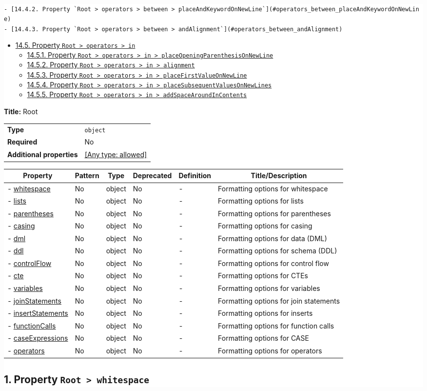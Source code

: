     - [14.4.2. Property `Root > operators > between > placeAndKeywordOnNewLine`](#operators_between_placeAndKeywordOnNewLine)
    - [14.4.3. Property `Root > operators > between > andAlignment`](#operators_between_andAlignment)
  - [14.5. Property `Root > operators > in`](#operators_in)
    - [14.5.1. Property `Root > operators > in > placeOpeningParenthesisOnNewLine`](#operators_in_placeOpeningParenthesisOnNewLine)
    - [14.5.2. Property `Root > operators > in > alignment`](#operators_in_alignment)
    - [14.5.3. Property `Root > operators > in > placeFirstValueOnNewLine`](#operators_in_placeFirstValueOnNewLine)
    - [14.5.4. Property `Root > operators > in > placeSubsequentValuesOnNewLines`](#operators_in_placeSubsequentValuesOnNewLines)
    - [14.5.5. Property `Root > operators > in > addSpaceAroundInContents`](#operators_in_addSpaceAroundInContents)

**Title:** Root

|                           |                                                                           |
| ------------------------- | ------------------------------------------------------------------------- |
| **Type**                  | `object`                                                                  |
| **Required**              | No                                                                        |
| **Additional properties** | [[Any type: allowed]](# "Additional Properties of any type are allowed.") |

| Property                                 | Pattern | Type   | Deprecated | Definition | Title/Description                      |
| ---------------------------------------- | ------- | ------ | ---------- | ---------- | -------------------------------------- |
| - [whitespace](#whitespace )             | No      | object | No         | -          | Formatting options for whitespace      |
| - [lists](#lists )                       | No      | object | No         | -          | Formatting options for lists           |
| - [parentheses](#parentheses )           | No      | object | No         | -          | Formatting options for parentheses     |
| - [casing](#casing )                     | No      | object | No         | -          | Formatting options for casing          |
| - [dml](#dml )                           | No      | object | No         | -          | Formatting options for data (DML)      |
| - [ddl](#ddl )                           | No      | object | No         | -          | Formatting options for schema (DDL)    |
| - [controlFlow](#controlFlow )           | No      | object | No         | -          | Formatting options for control flow    |
| - [cte](#cte )                           | No      | object | No         | -          | Formatting options for CTEs            |
| - [variables](#variables )               | No      | object | No         | -          | Formatting options for variables       |
| - [joinStatements](#joinStatements )     | No      | object | No         | -          | Formatting options for join statements |
| - [insertStatements](#insertStatements ) | No      | object | No         | -          | Formatting options for inserts         |
| - [functionCalls](#functionCalls )       | No      | object | No         | -          | Formatting options for function calls  |
| - [caseExpressions](#caseExpressions )   | No      | object | No         | -          | Formatting options for CASE            |
| - [operators](#operators )               | No      | object | No         | -          | Formatting options for operators       |

## <a name="whitespace"></a>1. Property `Root > whitespace`
